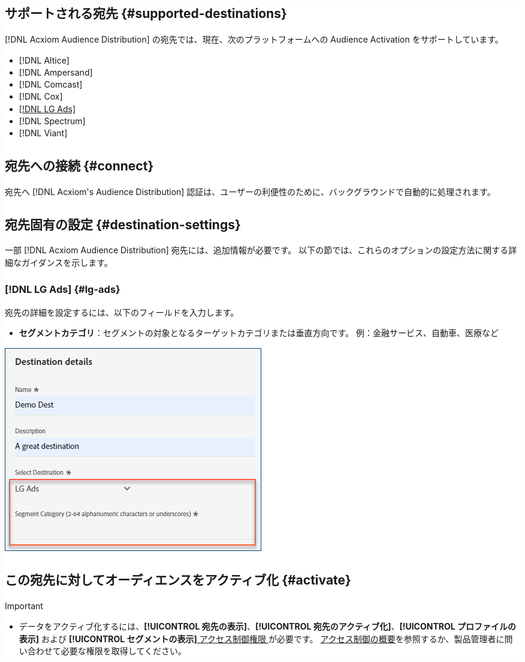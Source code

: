 ## サポートされる宛先 {#supported-destinations}

[!DNL Acxiom Audience Distribution] の宛先では、現在、次のプラットフォームへの Audience Activation をサポートしています。<br>

* [!DNL Altice]
* [!DNL Ampersand]
* [!DNL Comcast]
* [!DNL Cox]
* [[!DNL LG Ads]](#lg-ads)
* [!DNL Spectrum]
* [!DNL Viant]

## 宛先への接続 {#connect}

宛先へ [!DNL Acxiom's Audience Distribution] 認証は、ユーザーの利便性のために、バックグラウンドで自動的に処理されます。

## 宛先固有の設定 {#destination-settings}

一部 [!DNL Acxiom Audience Distribution] 宛先には、追加情報が必要です。 以下の節では、これらのオプションの設定方法に関する詳細なガイダンスを示します。

### [!DNL LG Ads] {#lg-ads}

宛先の詳細を設定するには、以下のフィールドを入力します。

* **セグメントカテゴリ**：セグメントの対象となるターゲットカテゴリまたは垂直方向です。 例：金融サービス、自動車、医療など

![LG 広告の宛先の詳細 ](../../assets/catalog/advertising/acxiom-audience-distribution/lg_ads_destination_details.png)

## この宛先に対してオーディエンスをアクティブ化 {#activate}

>[!IMPORTANT]
> 
>* データをアクティブ化するには、**[!UICONTROL 宛先の表示]**、**[!UICONTROL 宛先のアクティブ化]**、**[!UICONTROL プロファイルの表示]** および **[!UICONTROL セグメントの表示]**&#x200B;[ アクセス制御権限 ](/help/access-control/home.md#permissions) が必要です。 [アクセス制御の概要](/help/access-control/ui/overview.md)を参照するか、製品管理者に問い合わせて必要な権限を取得してください。